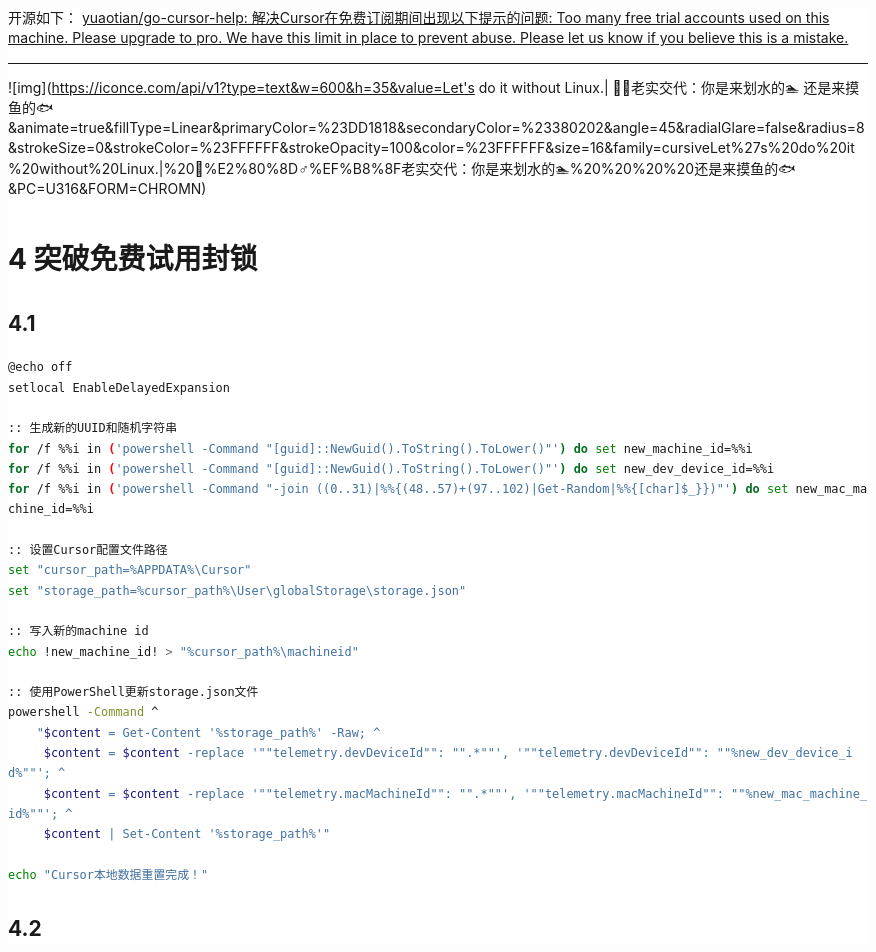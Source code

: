开源如下：
[yuaotian/go-cursor-help: 解决Cursor在免费订阅期间出现以下提示的问题: Too many free trial accounts used on this machine. Please upgrade to pro. We have this limit in place to prevent abuse. Please let us know if you believe this is a mistake.](https://github.com/yuaotian/go-cursor-help)

------

![img](https://iconce.com/api/v1?type=text&w=600&h=35&value=Let's do it without Linux.| 👮‍♂️老实交代：你是来划水的🏊    还是来摸鱼的🐟&animate=true&fillType=Linear&primaryColor=%23DD1818&secondaryColor=%23380202&angle=45&radialGlare=false&radius=8&strokeSize=0&strokeColor=%23FFFFFF&strokeOpacity=100&color=%23FFFFFF&size=16&family=cursiveLet%27s%20do%20it%20without%20Linux.|%20👮%E2%80%8D♂%EF%B8%8F老实交代：你是来划水的🏊%20%20%20%20还是来摸鱼的🐟&PC=U316&FORM=CHROMN)





# 4 突破免费试用封锁

## 4.1

~~~sh
@echo off
setlocal EnableDelayedExpansion

:: 生成新的UUID和随机字符串
for /f %%i in ('powershell -Command "[guid]::NewGuid().ToString().ToLower()"') do set new_machine_id=%%i
for /f %%i in ('powershell -Command "[guid]::NewGuid().ToString().ToLower()"') do set new_dev_device_id=%%i
for /f %%i in ('powershell -Command "-join ((0..31)|%%{(48..57)+(97..102)|Get-Random|%%{[char]$_}})"') do set new_mac_machine_id=%%i

:: 设置Cursor配置文件路径
set "cursor_path=%APPDATA%\Cursor"
set "storage_path=%cursor_path%\User\globalStorage\storage.json"

:: 写入新的machine id
echo !new_machine_id! > "%cursor_path%\machineid"

:: 使用PowerShell更新storage.json文件
powershell -Command ^
    "$content = Get-Content '%storage_path%' -Raw; ^
     $content = $content -replace '""telemetry.devDeviceId"": "".*""', '""telemetry.devDeviceId"": ""%new_dev_device_id%""'; ^
     $content = $content -replace '""telemetry.macMachineId"": "".*""', '""telemetry.macMachineId"": ""%new_mac_machine_id%""'; ^
     $content | Set-Content '%storage_path%'"

echo "Cursor本地数据重置完成！"
~~~



## 4.2

